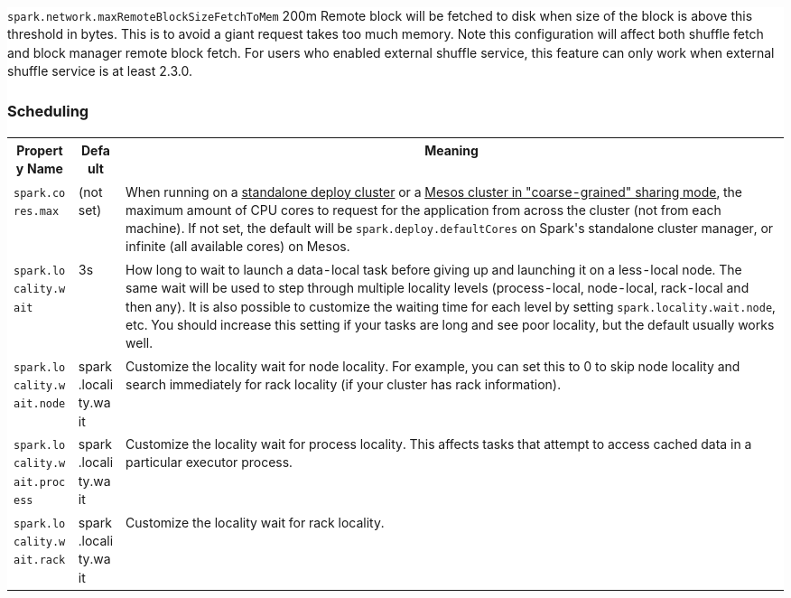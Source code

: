 <tr>
  <td><code>spark.network.maxRemoteBlockSizeFetchToMem</code></td>
  <td>200m</td>
  <td>
    Remote block will be fetched to disk when size of the block is above this threshold
    in bytes. This is to avoid a giant request takes too much memory. Note this
    configuration will affect both shuffle fetch and block manager remote block fetch.
    For users who enabled external shuffle service, this feature can only work when
    external shuffle service is at least 2.3.0.
  </td>
  <td></td>
</tr>
</table>

### Scheduling

<table class="table">
<tr><th>Property Name</th><th>Default</th><th>Meaning</th></tr>
<tr>
  <td><code>spark.cores.max</code></td>
  <td>(not set)</td>
  <td>
    When running on a <a href="spark-standalone.html">standalone deploy cluster</a> or a
    <a href="running-on-mesos.html#mesos-run-modes">Mesos cluster in "coarse-grained"
    sharing mode</a>, the maximum amount of CPU cores to request for the application from
    across the cluster (not from each machine). If not set, the default will be
    <code>spark.deploy.defaultCores</code> on Spark's standalone cluster manager, or
    infinite (all available cores) on Mesos.
  </td>
</tr>
<tr>
  <td><code>spark.locality.wait</code></td>
  <td>3s</td>
  <td>
    How long to wait to launch a data-local task before giving up and launching it
    on a less-local node. The same wait will be used to step through multiple locality levels
    (process-local, node-local, rack-local and then any). It is also possible to customize the
    waiting time for each level by setting <code>spark.locality.wait.node</code>, etc.
    You should increase this setting if your tasks are long and see poor locality, but the
    default usually works well.
  </td>
</tr>
<tr>
  <td><code>spark.locality.wait.node</code></td>
  <td>spark.locality.wait</td>
  <td>
    Customize the locality wait for node locality. For example, you can set this to 0 to skip
    node locality and search immediately for rack locality (if your cluster has rack information).
  </td>
</tr>
<tr>
  <td><code>spark.locality.wait.process</code></td>
  <td>spark.locality.wait</td>
  <td>
    Customize the locality wait for process locality. This affects tasks that attempt to access
    cached data in a particular executor process.
  </td>
</tr>
<tr>
  <td><code>spark.locality.wait.rack</code></td>
  <td>spark.locality.wait</td>
  <td>
    Customize the locality wait for rack locality.
  </td>